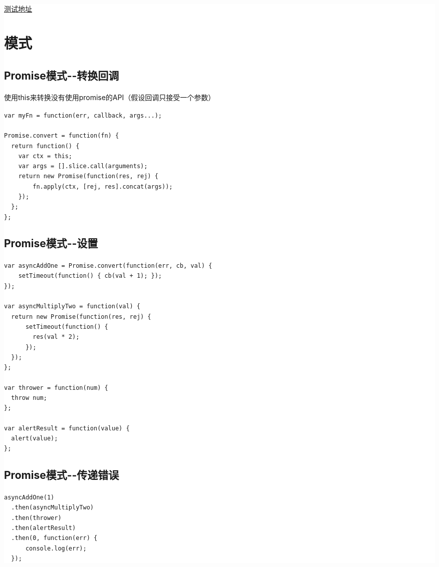 [测试地址](https://www.google.com/url?q=https%3A%2F%2Fgithub.com%2Fpromises-aplus%2Fpromises-tests&sa=D&sntz=1&usg=AFQjCNGByPa_MA3nW2PRALFvIY-ukp79qw)

# 模式

## Promise模式--转换回调

使用this来转换没有使用promise的API（假设回调只接受一个参数）

```
var myFn = function(err, callback, args...);

Promise.convert = function(fn) {
  return function() {
    var ctx = this;
    var args = [].slice.call(arguments);
    return new Promise(function(res, rej) {
        fn.apply(ctx, [rej, res].concat(args));
    });
  };
};
```

## Promise模式--设置

```
var asyncAddOne = Promise.convert(function(err, cb, val) {
    setTimeout(function() { cb(val + 1); });
});

var asyncMultiplyTwo = function(val) {
  return new Promise(function(res, rej) {
      setTimeout(function() {
        res(val * 2);
      });
  });
};

var thrower = function(num) {
  throw num;
};

var alertResult = function(value) {
  alert(value);
};
```

## Promise模式--传递错误

```
asyncAddOne(1)
  .then(asyncMultiplyTwo)
  .then(thrower)
  .then(alertResult)
  .then(0, function(err) {
      console.log(err);
  });
```
